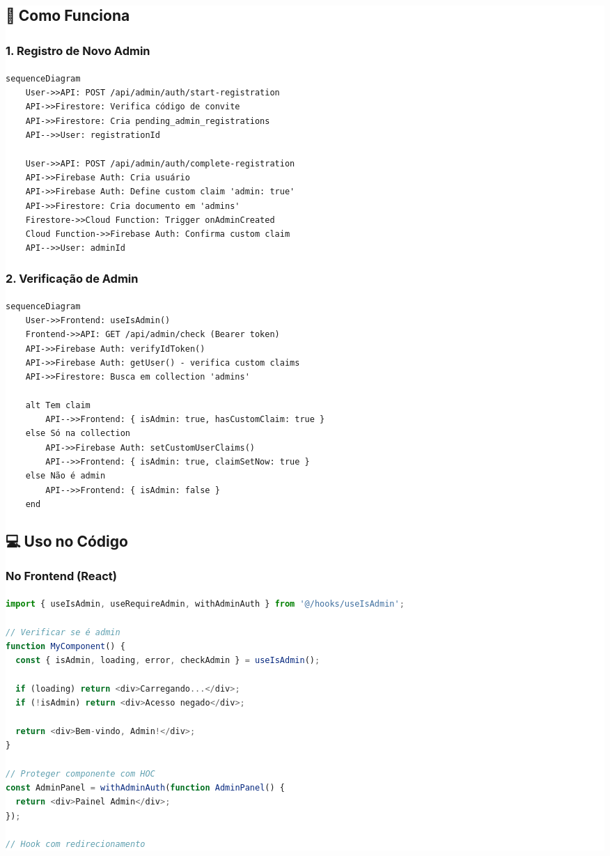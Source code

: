 ## 🚀 Como Funciona

### 1. Registro de Novo Admin

```mermaid
sequenceDiagram
    User->>API: POST /api/admin/auth/start-registration
    API->>Firestore: Verifica código de convite
    API->>Firestore: Cria pending_admin_registrations
    API-->>User: registrationId

    User->>API: POST /api/admin/auth/complete-registration
    API->>Firebase Auth: Cria usuário
    API->>Firebase Auth: Define custom claim 'admin: true'
    API->>Firestore: Cria documento em 'admins'
    Firestore->>Cloud Function: Trigger onAdminCreated
    Cloud Function->>Firebase Auth: Confirma custom claim
    API-->>User: adminId
```

### 2. Verificação de Admin

```mermaid
sequenceDiagram
    User->>Frontend: useIsAdmin()
    Frontend->>API: GET /api/admin/check (Bearer token)
    API->>Firebase Auth: verifyIdToken()
    API->>Firebase Auth: getUser() - verifica custom claims
    API->>Firestore: Busca em collection 'admins'
    
    alt Tem claim
        API-->>Frontend: { isAdmin: true, hasCustomClaim: true }
    else Só na collection
        API->>Firebase Auth: setCustomUserClaims()
        API-->>Frontend: { isAdmin: true, claimSetNow: true }
    else Não é admin
        API-->>Frontend: { isAdmin: false }
    end
```

## 💻 Uso no Código

### No Frontend (React)

```typescript
import { useIsAdmin, useRequireAdmin, withAdminAuth } from '@/hooks/useIsAdmin';

// Verificar se é admin
function MyComponent() {
  const { isAdmin, loading, error, checkAdmin } = useIsAdmin();

  if (loading) return <div>Carregando...</div>;
  if (!isAdmin) return <div>Acesso negado</div>;

  return <div>Bem-vindo, Admin!</div>;
}

// Proteger componente com HOC
const AdminPanel = withAdminAuth(function AdminPanel() {
  return <div>Painel Admin</div>;
});

// Hook com redirecionamento
```